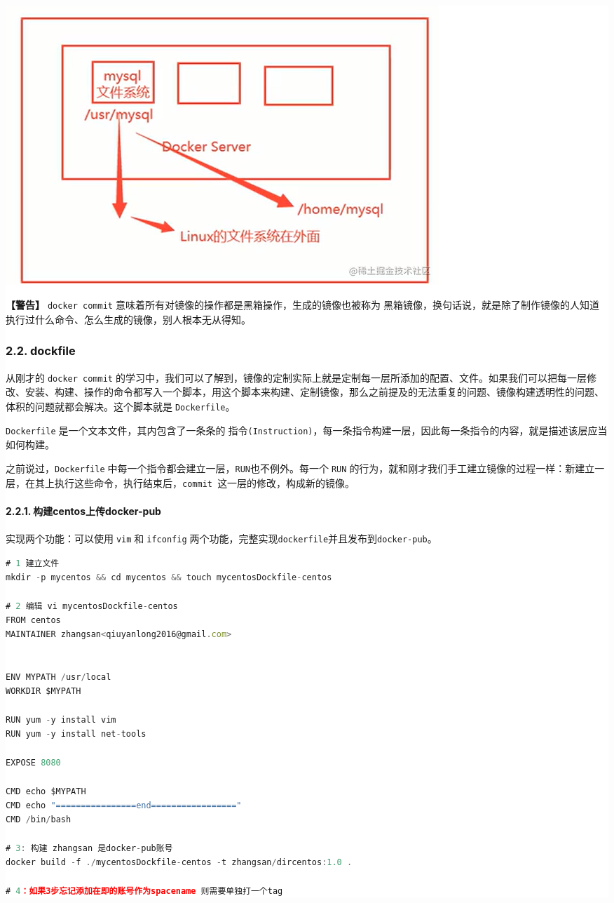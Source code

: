 ![image.png](14.png)


**【警告】** `docker commit` 意味着所有对镜像的操作都是黑箱操作，生成的镜像也被称为 黑箱镜像，换句话说，就是除了制作镜像的人知道执行过什么命令、怎么生成的镜像，别人根本无从得知。

###  2.2. <a name='-dockfile'></a> dockfile

从刚才的 `docker commit` 的学习中，我们可以了解到，镜像的定制实际上就是定制每一层所添加的配置、文件。如果我们可以把每一层修改、安装、构建、操作的命令都写入一个脚本，用这个脚本来构建、定制镜像，那么之前提及的无法重复的问题、镜像构建透明性的问题、体积的问题就都会解决。这个脚本就是 `Dockerfile`。

`Dockerfile` 是一个文本文件，其内包含了一条条的 指令`(Instruction)`，每一条指令构建一层，因此每一条指令的内容，就是描述该层应当如何构建。

之前说过，`Dockerfile` 中每一个指令都会建立一层，`RUN`也不例外。每一个 `RUN` 的行为，就和刚才我们手工建立镜像的过程一样：新建立一层，在其上执行这些命令，执行结束后，`commit `这一层的修改，构成新的镜像。


####  2.2.1. <a name='-构建centos上传docker-pub'></a> 构建centos上传docker-pub

实现两个功能：可以使用 `vim` 和 `ifconfig` 两个功能，完整实现`dockerfile`并且发布到`docker-pub`。

```js
# 1 建立文件
mkdir -p mycentos && cd mycentos && touch mycentosDockfile-centos

# 2 编辑 vi mycentosDockfile-centos
FROM centos
MAINTAINER zhangsan<qiuyanlong2016@gmail.com>


ENV MYPATH /usr/local
WORKDIR $MYPATH

RUN yum -y install vim 
RUN yum -y install net-tools

EXPOSE 8080

CMD echo $MYPATH
CMD echo "================end================="
CMD /bin/bash

# 3: 构建 zhangsan 是docker-pub账号
docker build -f ./mycentosDockfile-centos -t zhangsan/dircentos:1.0 .

# 4：如果3步忘记添加在即的账号作为spacename 则需要单独打一个tag 
```